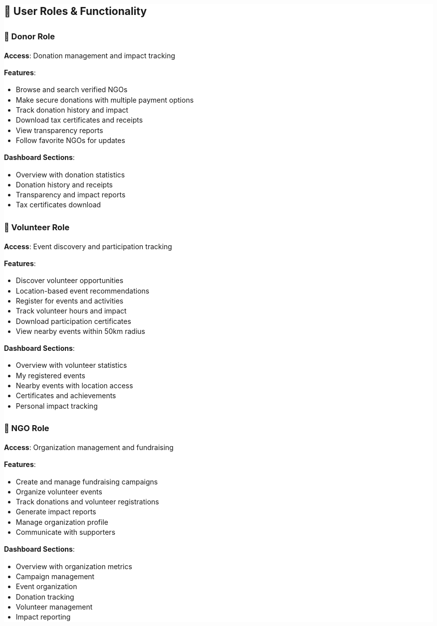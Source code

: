 ## 👥 User Roles & Functionality

### 🎯 Donor Role
**Access**: Donation management and impact tracking

**Features**:
- Browse and search verified NGOs
- Make secure donations with multiple payment options
- Track donation history and impact
- Download tax certificates and receipts
- View transparency reports
- Follow favorite NGOs for updates

**Dashboard Sections**:
- Overview with donation statistics
- Donation history and receipts
- Transparency and impact reports
- Tax certificates download

### 🤝 Volunteer Role
**Access**: Event discovery and participation tracking

**Features**:
- Discover volunteer opportunities
- Location-based event recommendations
- Register for events and activities
- Track volunteer hours and impact
- Download participation certificates
- View nearby events within 50km radius

**Dashboard Sections**:
- Overview with volunteer statistics
- My registered events
- Nearby events with location access
- Certificates and achievements
- Personal impact tracking

### 🏢 NGO Role
**Access**: Organization management and fundraising

**Features**:
- Create and manage fundraising campaigns
- Organize volunteer events
- Track donations and volunteer registrations
- Generate impact reports
- Manage organization profile
- Communicate with supporters

**Dashboard Sections**:
- Overview with organization metrics
- Campaign management
- Event organization
- Donation tracking
- Volunteer management
- Impact reporting
